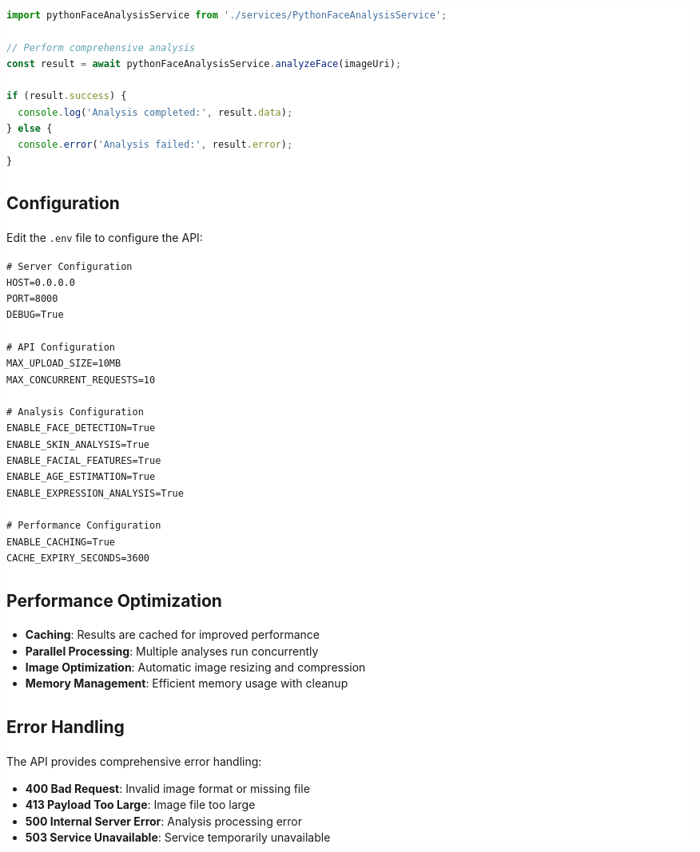 ```typescript
import pythonFaceAnalysisService from './services/PythonFaceAnalysisService';

// Perform comprehensive analysis
const result = await pythonFaceAnalysisService.analyzeFace(imageUri);

if (result.success) {
  console.log('Analysis completed:', result.data);
} else {
  console.error('Analysis failed:', result.error);
}
```

## Configuration

Edit the `.env` file to configure the API:

```env
# Server Configuration
HOST=0.0.0.0
PORT=8000
DEBUG=True

# API Configuration
MAX_UPLOAD_SIZE=10MB
MAX_CONCURRENT_REQUESTS=10

# Analysis Configuration
ENABLE_FACE_DETECTION=True
ENABLE_SKIN_ANALYSIS=True
ENABLE_FACIAL_FEATURES=True
ENABLE_AGE_ESTIMATION=True
ENABLE_EXPRESSION_ANALYSIS=True

# Performance Configuration
ENABLE_CACHING=True
CACHE_EXPIRY_SECONDS=3600
```

## Performance Optimization

- **Caching**: Results are cached for improved performance
- **Parallel Processing**: Multiple analyses run concurrently
- **Image Optimization**: Automatic image resizing and compression
- **Memory Management**: Efficient memory usage with cleanup

## Error Handling

The API provides comprehensive error handling:

- **400 Bad Request**: Invalid image format or missing file
- **413 Payload Too Large**: Image file too large
- **500 Internal Server Error**: Analysis processing error
- **503 Service Unavailable**: Service temporarily unavailable

